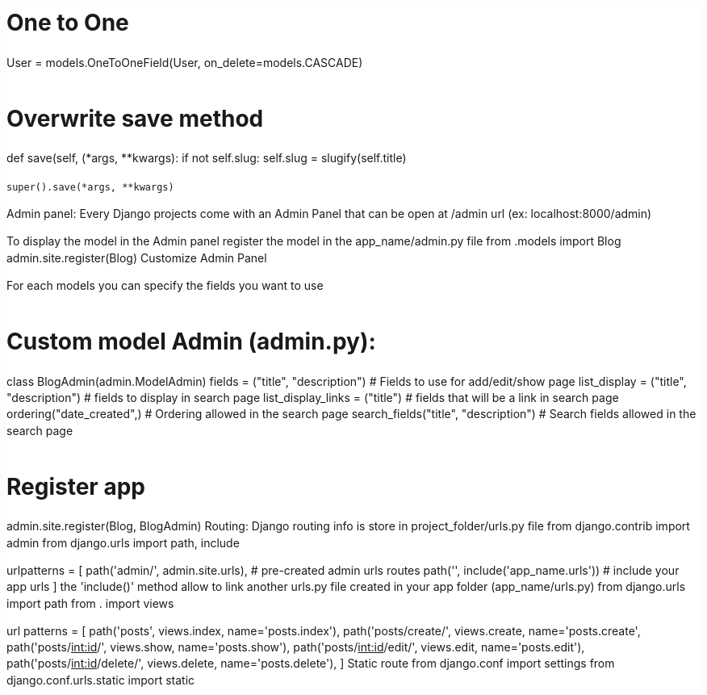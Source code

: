 # One to One 
User = models.OneToOneField(User, on_delete=models.CASCADE)

# Overwrite save method
def save(self, (*args, **kwargs):
    if not self.slug:
        self.slug = slugify(self.title)

    super().save(*args, **kwargs)
Admin panel:
Every Django projects come with an Admin Panel that can be open at /admin url (ex: localhost:8000/admin)

To display the model in the Admin panel register the model in the app_name/admin.py file
from .models import Blog
admin.site.register(Blog)
Customize Admin Panel

For each models you can specify the fields you want to use
# Custom model Admin (admin.py): 
class BlogAdmin(admin.ModelAdmin)
    fields = ("title", "description") # Fields to use for add/edit/show page
    list_display = ("title", "description") # fields to display in search page
    list_display_links = ("title") # fields that will be a link in search page
    ordering("date_created",) # Ordering allowed in the search page
    search_fields("title", "description") # Search fields allowed in the search page

# Register app
admin.site.register(Blog, BlogAdmin)
Routing:
Django routing info is store in project_folder/urls.py file
from django.contrib import admin
from django.urls import path, include

urlpatterns = [
    path('admin/', admin.site.urls), # pre-created admin urls routes
    path('', include('app_name.urls')) # include your app urls
]
the 'include()' method allow to link another urls.py file created in your app folder (app_name/urls.py)
from django.urls import path
from . import views

url patterns = [ 
    path('posts', views.index, name='posts.index'),
    path('posts/create/', views.create, name='posts.create',
    path('posts/<int:id>/', views.show, name='posts.show'),
    path('posts/<int:id>/edit/', views.edit, name='posts.edit'),
    path('posts/<int:id>/delete/', views.delete, name='posts.delete'),
] 
Static route
from django.conf import settings
from django.conf.urls.static import static
